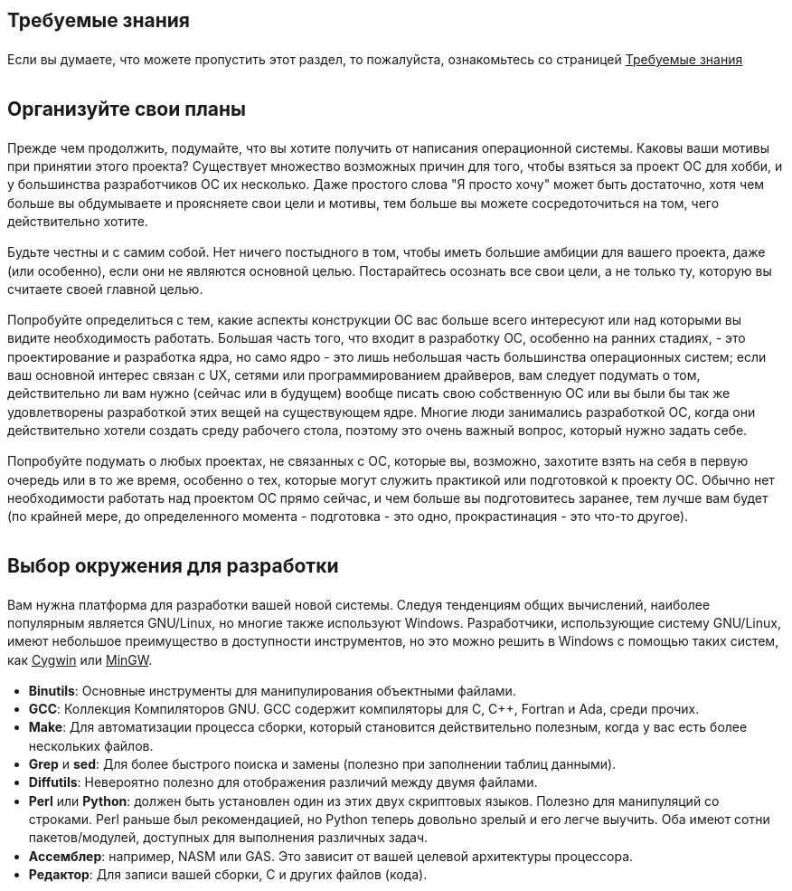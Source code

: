 ## Требуемые знания

Если вы думаете, что можете пропустить этот раздел, то пожалуйста, ознакомьтесь со страницей [Требуемые знания](required)

## Организуйте свои планы

Прежде чем продолжить, подумайте, что вы хотите получить от написания операционной системы. Каковы ваши мотивы при принятии этого проекта? Существует множество возможных причин для того, чтобы взяться за проект ОС для хобби, и у большинства разработчиков ОС их несколько. Даже простого слова "Я просто хочу" может быть достаточно, хотя чем больше вы обдумываете и проясняете свои цели и мотивы, тем больше вы можете сосредоточиться на том, чего действительно хотите.

Будьте честны и с самим собой. Нет ничего постыдного в том, чтобы иметь большие амбиции для вашего проекта, даже (или особенно), если они не являются основной целью. Постарайтесь осознать все свои цели, а не только ту, которую вы считаете своей главной целью.

Попробуйте определиться с тем, какие аспекты конструкции ОС вас больше всего интересуют или над которыми вы видите необходимость работать. Большая часть того, что входит в разработку ОС, особенно на ранних стадиях, - это проектирование и разработка ядра, но само ядро - это лишь небольшая часть большинства операционных систем; если ваш основной интерес связан с UX, сетями или программированием драйверов, вам следует подумать о том, действительно ли вам нужно (сейчас или в будущем) вообще писать свою собственную ОС или вы были бы так же удовлетворены разработкой этих вещей на существующем ядре. Многие люди занимались разработкой ОС, когда они действительно хотели создать среду рабочего стола, поэтому это очень важный вопрос, который нужно задать себе.

Попробуйте подумать о любых проектах, не связанных с ОС, которые вы, возможно, захотите взять на себя в первую очередь или в то же время, особенно о тех, которые могут служить практикой или подготовкой к проекту ОС. Обычно нет необходимости работать над проектом ОС прямо сейчас, и чем больше вы подготовитесь заранее, тем лучше вам будет (по крайней мере, до определенного момента - подготовка - это одно, прокрастинация - это что-то другое).

## Выбор окружения для разработки

Вам нужна платформа для разработки вашей новой системы. Следуя тенденциям общих вычислений, наиболее популярным является GNU/Linux, но многие также используют Windows. Разработчики, использующие систему GNU/Linux, имеют небольшое преимущество в доступности инструментов, но это можно решить в Windows с помощью таких систем, как [Cygwin](https://ru.wikipedia.org/wiki/Cygwin) или [MinGW](https://ru.wikipedia.org/wiki/MinGW).

- **Binutils**: Основные инструменты для манипулирования объектными файлами.
- **GCC**: Коллекция Компиляторов GNU. GCC содержит компиляторы для C, C++, Fortran и Ada, среди прочих.
- **Make**: Для автоматизации процесса сборки, который становится действительно полезным, когда у вас есть более нескольких файлов.
- **Grep** и **sed**: Для более быстрого поиска и замены (полезно при заполнении таблиц данными).
- **Diffutils**: Невероятно полезно для отображения различий между двумя файлами.
- **Perl** или **Python**: должен быть установлен один из этих двух скриптовых языков. Полезно для манипуляций со строками. Perl раньше был рекомендацией, но Python теперь довольно зрелый и его легче выучить. Оба имеют сотни пакетов/модулей, доступных для выполнения различных задач.
- **Ассемблер**: например, NASM или GAS. Это зависит от вашей целевой архитектуры процессора.
- **Редактор**: Для записи вашей сборки, C и других файлов (кода).

